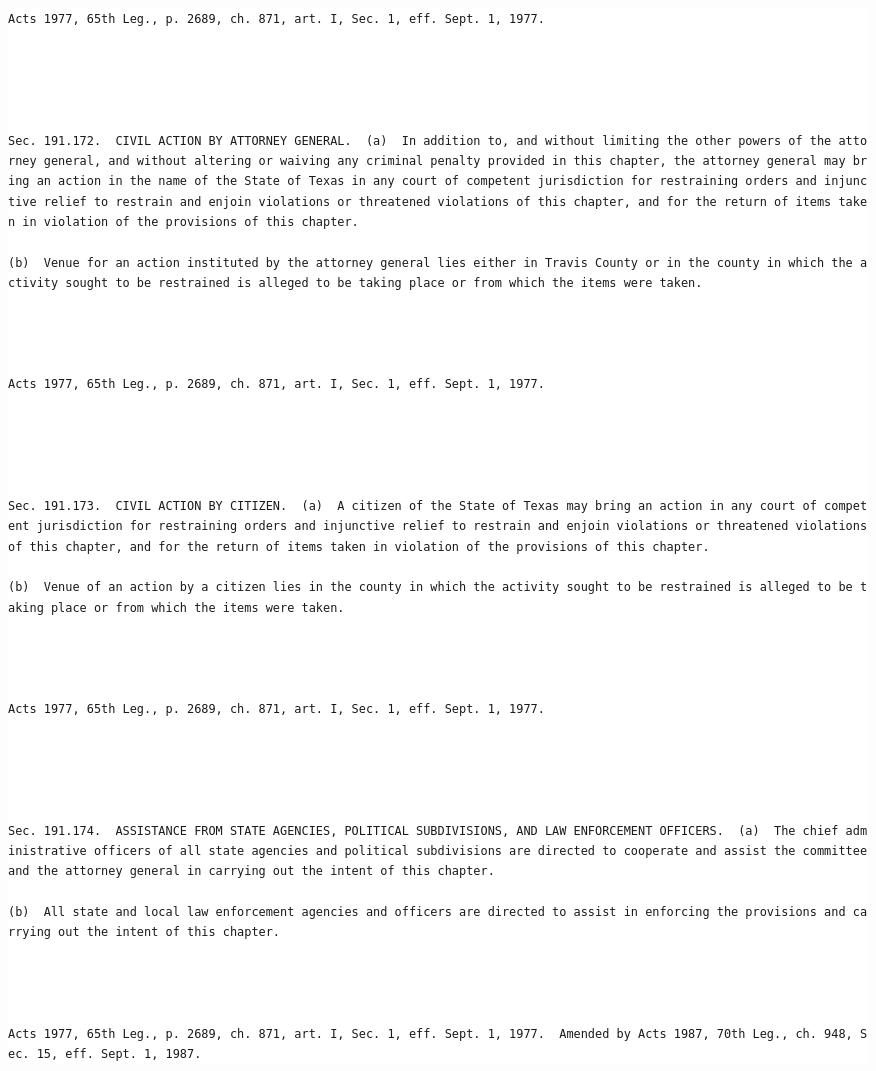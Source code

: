     
    Acts 1977, 65th Leg., p. 2689, ch. 871, art. I, Sec. 1, eff. Sept. 1, 1977.
    
    
    
    
    
    Sec. 191.172.  CIVIL ACTION BY ATTORNEY GENERAL.  (a)  In addition to, and without limiting the other powers of the attorney general, and without altering or waiving any criminal penalty provided in this chapter, the attorney general may bring an action in the name of the State of Texas in any court of competent jurisdiction for restraining orders and injunctive relief to restrain and enjoin violations or threatened violations of this chapter, and for the return of items taken in violation of the provisions of this chapter.
    
    (b)  Venue for an action instituted by the attorney general lies either in Travis County or in the county in which the activity sought to be restrained is alleged to be taking place or from which the items were taken.
    
    
    
    
    Acts 1977, 65th Leg., p. 2689, ch. 871, art. I, Sec. 1, eff. Sept. 1, 1977.
    
    
    
    
    
    Sec. 191.173.  CIVIL ACTION BY CITIZEN.  (a)  A citizen of the State of Texas may bring an action in any court of competent jurisdiction for restraining orders and injunctive relief to restrain and enjoin violations or threatened violations of this chapter, and for the return of items taken in violation of the provisions of this chapter.
    
    (b)  Venue of an action by a citizen lies in the county in which the activity sought to be restrained is alleged to be taking place or from which the items were taken.
    
    
    
    
    Acts 1977, 65th Leg., p. 2689, ch. 871, art. I, Sec. 1, eff. Sept. 1, 1977.
    
    
    
    
    
    Sec. 191.174.  ASSISTANCE FROM STATE AGENCIES, POLITICAL SUBDIVISIONS, AND LAW ENFORCEMENT OFFICERS.  (a)  The chief administrative officers of all state agencies and political subdivisions are directed to cooperate and assist the committee and the attorney general in carrying out the intent of this chapter.
    
    (b)  All state and local law enforcement agencies and officers are directed to assist in enforcing the provisions and carrying out the intent of this chapter.
    
    
    
    
    Acts 1977, 65th Leg., p. 2689, ch. 871, art. I, Sec. 1, eff. Sept. 1, 1977.  Amended by Acts 1987, 70th Leg., ch. 948, Sec. 15, eff. Sept. 1, 1987.
    
    
    
    
    				
